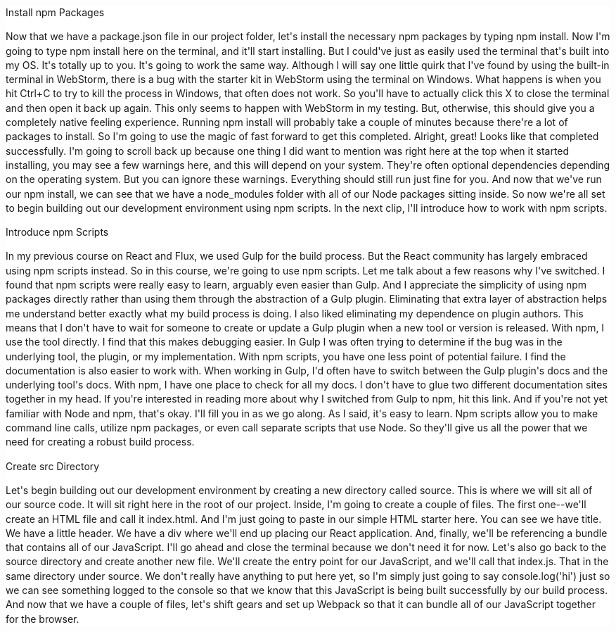 Install npm Packages

Now that we have a package.json file in our project folder, let's install the necessary npm packages by typing npm install. Now I'm going to type npm install here on the terminal, and it'll start installing. But I could've just as easily used the terminal that's built into my OS. It's totally up to you. It's going to work the same way. Although I will say one little quirk that I've found by using the built-in terminal in WebStorm, there is a bug with the starter kit in WebStorm using the terminal on Windows. What happens is when you hit Ctrl+C to try to kill the process in Windows, that often does not work. So you'll have to actually click this X to close the terminal and then open it back up again. This only seems to happen with WebStorm in my testing. But, otherwise, this should give you a completely native feeling experience. Running npm install will probably take a couple of minutes because there're a lot of packages to install. So I'm going to use the magic of fast forward to get this completed. Alright, great! Looks like that completed successfully. I'm going to scroll back up because one thing I did want to mention was right here at the top when it started installing, you may see a few warnings here, and this will depend on your system. They're often optional dependencies depending on the operating system. But you can ignore these warnings. Everything should still run just fine for you. And now that we've run our npm install, we can see that we have a node_modules folder with all of our Node packages sitting inside. So now we're all set to begin building out our development environment using npm scripts. In the next clip, I'll introduce how to work with npm scripts.

Introduce npm Scripts

In my previous course on React and Flux, we used Gulp for the build process. But the React community has largely embraced using npm scripts instead. So in this course, we're going to use npm scripts. Let me talk about a few reasons why I've switched. I found that npm scripts were really easy to learn, arguably even easier than Gulp. And I appreciate the simplicity of using npm packages directly rather than using them through the abstraction of a Gulp plugin. Eliminating that extra layer of abstraction helps me understand better exactly what my build process is doing. I also liked eliminating my dependence on plugin authors. This means that I don't have to wait for someone to create or update a Gulp plugin when a new tool or version is released. With npm, I use the tool directly. I find that this makes debugging easier. In Gulp I was often trying to determine if the bug was in the underlying tool, the plugin, or my implementation. With npm scripts, you have one less point of potential failure. I find the documentation is also easier to work with. When working in Gulp, I'd often have to switch between the Gulp plugin's docs and the underlying tool's docs. With npm, I have one place to check for all my docs. I don't have to glue two different documentation sites together in my head. If you're interested in reading more about why I switched from Gulp to npm, hit this link. And if you're not yet familiar with Node and npm, that's okay. I'll fill you in as we go along. As I said, it's easy to learn. Npm scripts allow you to make command line calls, utilize npm packages, or even call separate scripts that use Node. So they'll give us all the power that we need for creating a robust build process.

Create src Directory

Let's begin building out our development environment by creating a new directory called source. This is where we will sit all of our source code. It will sit right here in the root of our project. Inside, I'm going to create a couple of files. The first one--we'll create an HTML file and call it index.html. And I'm just going to paste in our simple HTML starter here. You can see we have title. We have a little header. We have a div where we'll end up placing our React application. And, finally, we'll be referencing a bundle that contains all of our JavaScript. I'll go ahead and close the terminal because we don't need it for now. Let's also go back to the source directory and create another new file. We'll create the entry point for our JavaScript, and we'll call that index.js. That in the same directory under source. We don't really have anything to put here yet, so I'm simply just going to say console.log('hi') just so we can see something logged to the console so that we know that this JavaScript is being built successfully by our build process. And now that we have a couple of files, let's shift gears and set up Webpack so that it can bundle all of our JavaScript together for the browser.
